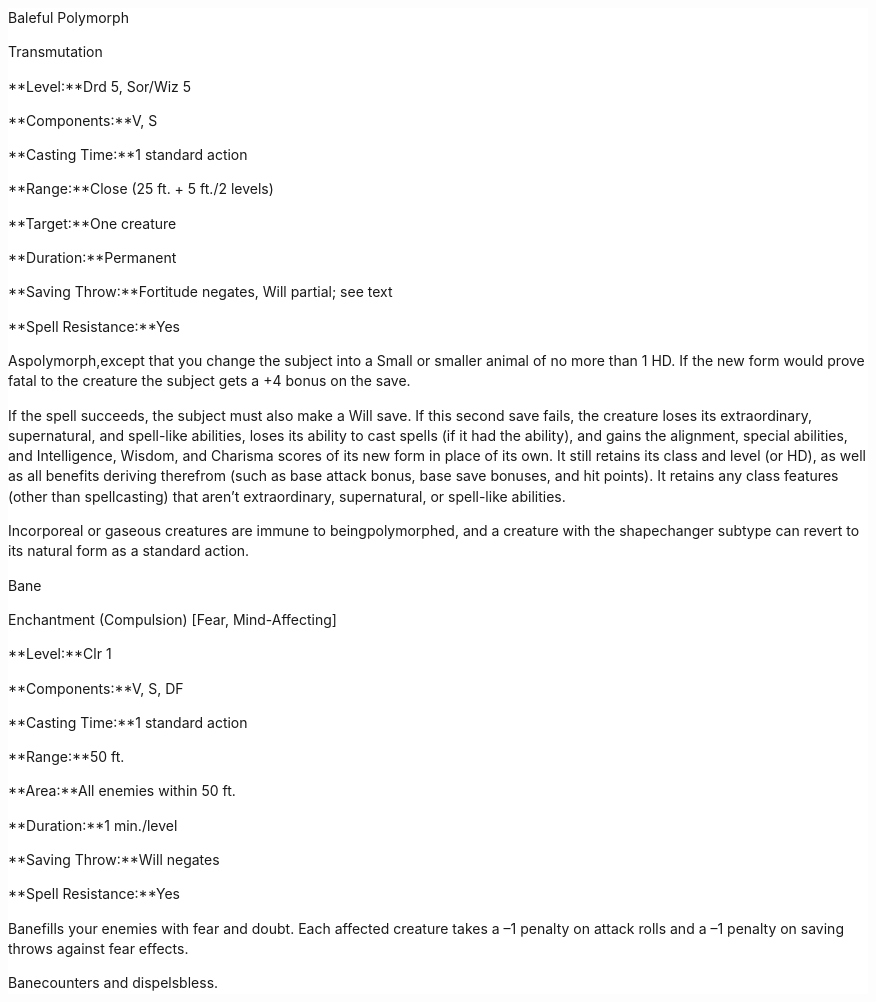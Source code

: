 


Baleful Polymorph

Transmutation

**Level:**Drd 5, Sor/Wiz 5

**Components:**V, S

**Casting Time:**1 standard action

**Range:**Close (25 ft. + 5 ft./2 levels)

**Target:**One creature

**Duration:**Permanent

**Saving Throw:**Fortitude negates, Will partial; see text

**Spell Resistance:**Yes

Aspolymorph,except that you change the subject into a Small or smaller animal of no more than 1 HD. If the new form would prove fatal to the creature the subject gets a +4 bonus on the save.

If the spell succeeds, the subject must also make a Will save. If this second save fails, the creature loses its extraordinary, supernatural, and spell-like abilities, loses its ability to cast spells (if it had the ability), and gains the alignment, special abilities, and Intelligence, Wisdom, and Charisma scores of its new form in place of its own. It still retains its class and level (or HD), as well as all benefits deriving therefrom (such as base attack bonus, base save bonuses, and hit points). It retains any class features (other than spellcasting) that aren’t extraordinary, supernatural, or spell-like abilities.

Incorporeal or gaseous creatures are immune to beingpolymorphed, and a creature with the shapechanger subtype can revert to its natural form as a standard action.





Bane

Enchantment (Compulsion) [Fear, Mind-Affecting]

**Level:**Clr 1

**Components:**V, S, DF

**Casting Time:**1 standard action

**Range:**50 ft.

**Area:**All enemies within 50 ft.

**Duration:**1 min./level

**Saving Throw:**Will negates

**Spell Resistance:**Yes

Banefills your enemies with fear and doubt. Each affected creature takes a –1 penalty on attack rolls and a –1 penalty on saving throws against fear effects.

Banecounters and dispelsbless.
